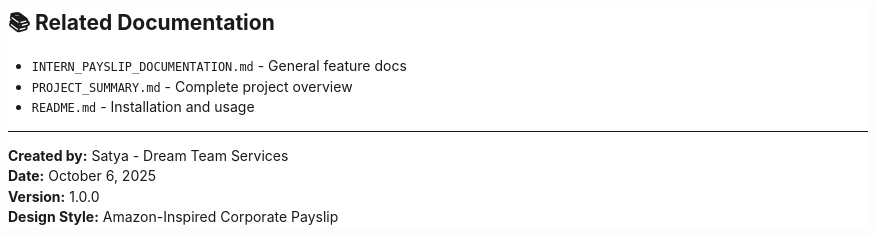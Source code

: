 ## 📚 Related Documentation

- `INTERN_PAYSLIP_DOCUMENTATION.md` - General feature docs
- `PROJECT_SUMMARY.md` - Complete project overview
- `README.md` - Installation and usage

---

**Created by:** Satya - Dream Team Services  
**Date:** October 6, 2025  
**Version:** 1.0.0  
**Design Style:** Amazon-Inspired Corporate Payslip
